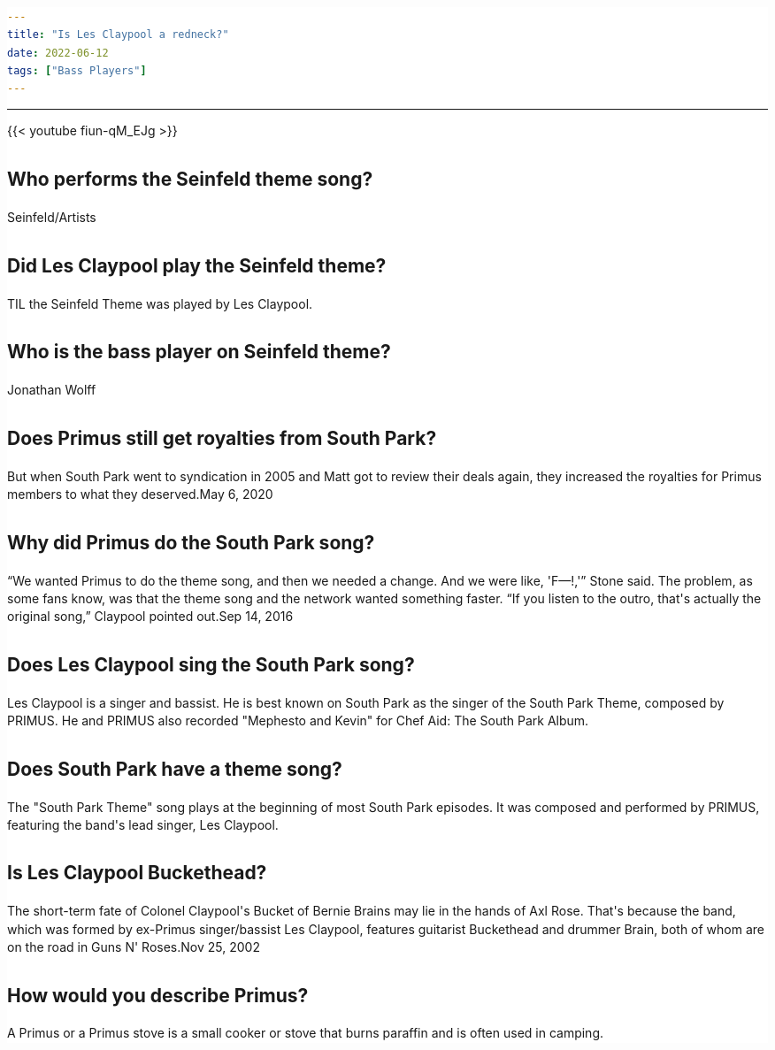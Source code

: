 ```yaml
---
title: "Is Les Claypool a redneck?"
date: 2022-06-12
tags: ["Bass Players"]
---
```


---
{{< youtube fiun-qM_EJg >}}
## Who performs the Seinfeld theme song?
Seinfeld/Artists

## Did Les Claypool play the Seinfeld theme?
TIL the Seinfeld Theme was played by Les Claypool.

## Who is the bass player on Seinfeld theme?
Jonathan Wolff

## Does Primus still get royalties from South Park?
But when South Park went to syndication in 2005 and Matt got to review their deals again, they increased the royalties for Primus members to what they deserved.May 6, 2020

## Why did Primus do the South Park song?
“We wanted Primus to do the theme song, and then we needed a change. And we were like, 'F—!,'” Stone said. The problem, as some fans know, was that the theme song and the network wanted something faster. “If you listen to the outro, that's actually the original song,” Claypool pointed out.Sep 14, 2016

## Does Les Claypool sing the South Park song?
Les Claypool is a singer and bassist. He is best known on South Park as the singer of the South Park Theme, composed by PRIMUS. He and PRIMUS also recorded "Mephesto and Kevin" for Chef Aid: The South Park Album.

## Does South Park have a theme song?
The "South Park Theme" song plays at the beginning of most South Park episodes. It was composed and performed by PRIMUS, featuring the band's lead singer, Les Claypool.

## Is Les Claypool Buckethead?
The short-term fate of Colonel Claypool's Bucket of Bernie Brains may lie in the hands of Axl Rose. That's because the band, which was formed by ex-Primus singer/bassist Les Claypool, features guitarist Buckethead and drummer Brain, both of whom are on the road in Guns N' Roses.Nov 25, 2002

## How would you describe Primus?
A Primus or a Primus stove is a small cooker or stove that burns paraffin and is often used in camping.
